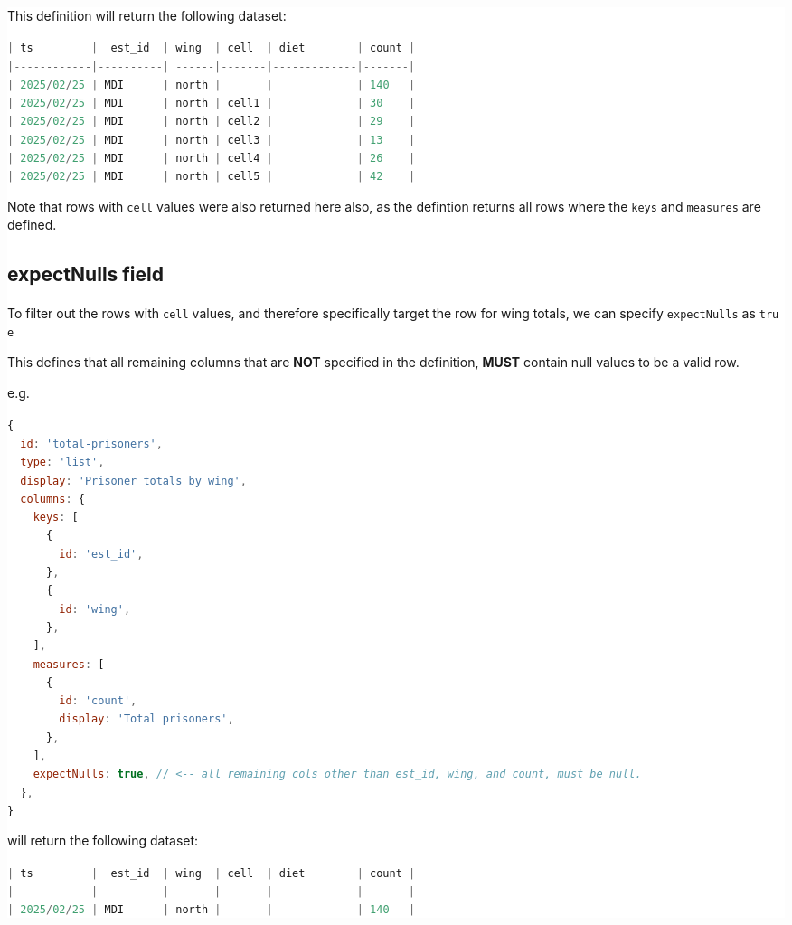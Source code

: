 This definition will return the following dataset:

```js
| ts         |  est_id  | wing  | cell  | diet        | count | 
|------------|----------| ------|-------|-------------|-------|
| 2025/02/25 | MDI      | north |       |             | 140   |
| 2025/02/25 | MDI      | north | cell1 |             | 30    |
| 2025/02/25 | MDI      | north | cell2 |             | 29    |
| 2025/02/25 | MDI      | north | cell3 |             | 13    |
| 2025/02/25 | MDI      | north | cell4 |             | 26    |
| 2025/02/25 | MDI      | north | cell5 |             | 42    |
```

Note that rows with `cell` values were also returned here also, as the defintion returns all rows where the `keys` and `measures` are defined.

## expectNulls field

To filter out the rows with `cell` values, and therefore specifically target the row for wing totals, we can specify `expectNulls` as `true`

This defines that all remaining columns that are **NOT** specified in the definition, **MUST** contain null values to be a valid row. 

e.g.
```js
{
  id: 'total-prisoners',
  type: 'list',
  display: 'Prisoner totals by wing',
  columns: {
    keys: [
      {
        id: 'est_id',
      },
      {
        id: 'wing',
      },
    ],
    measures: [
      {
        id: 'count',
        display: 'Total prisoners',
      },
    ],
    expectNulls: true, // <-- all remaining cols other than est_id, wing, and count, must be null.
  },
}
```

will return the following dataset:

```js
| ts         |  est_id  | wing  | cell  | diet        | count | 
|------------|----------| ------|-------|-------------|-------|
| 2025/02/25 | MDI      | north |       |             | 140   |
```
